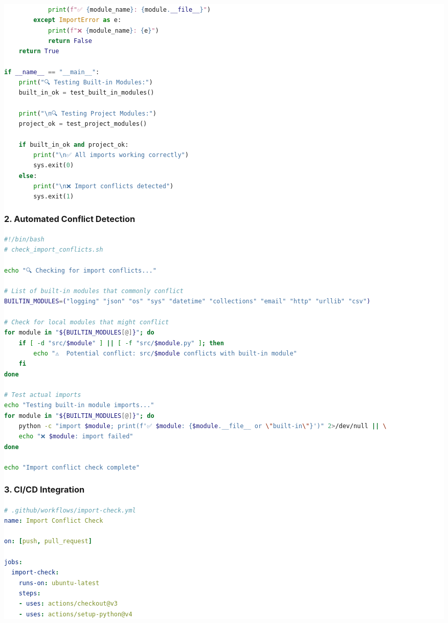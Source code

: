 ```python
            print(f"✅ {module_name}: {module.__file__}")
        except ImportError as e:
            print(f"❌ {module_name}: {e}")
            return False
    return True

if __name__ == "__main__":
    print("🔍 Testing Built-in Modules:")
    built_in_ok = test_built_in_modules()
    
    print("\n🔍 Testing Project Modules:")
    project_ok = test_project_modules()
    
    if built_in_ok and project_ok:
        print("\n✅ All imports working correctly")
        sys.exit(0)
    else:
        print("\n❌ Import conflicts detected")
        sys.exit(1)
```

### 2. Automated Conflict Detection
```bash
#!/bin/bash
# check_import_conflicts.sh

echo "🔍 Checking for import conflicts..."

# List of built-in modules that commonly conflict
BUILTIN_MODULES=("logging" "json" "os" "sys" "datetime" "collections" "email" "http" "urllib" "csv")

# Check for local modules that might conflict
for module in "${BUILTIN_MODULES[@]}"; do
    if [ -d "src/$module" ] || [ -f "src/$module.py" ]; then
        echo "⚠️  Potential conflict: src/$module conflicts with built-in module"
    fi
done

# Test actual imports
echo "Testing built-in module imports..."
for module in "${BUILTIN_MODULES[@]}"; do
    python -c "import $module; print(f'✅ $module: {$module.__file__ or \"built-in\"}')" 2>/dev/null || \
    echo "❌ $module: import failed"
done

echo "Import conflict check complete"
```

### 3. CI/CD Integration
```yaml
# .github/workflows/import-check.yml
name: Import Conflict Check

on: [push, pull_request]

jobs:
  import-check:
    runs-on: ubuntu-latest
    steps:
    - uses: actions/checkout@v3
    - uses: actions/setup-python@v4
```